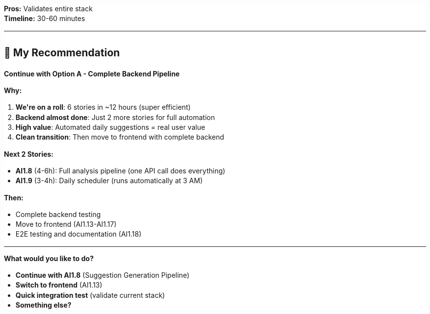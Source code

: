**Pros:** Validates entire stack  
**Timeline:** 30-60 minutes

---

## 🎯 My Recommendation

**Continue with Option A - Complete Backend Pipeline**

**Why:**
1. **We're on a roll**: 6 stories in ~12 hours (super efficient)
2. **Backend almost done**: Just 2 more stories for full automation
3. **High value**: Automated daily suggestions = real user value
4. **Clean transition**: Then move to frontend with complete backend

**Next 2 Stories:**
- **AI1.8** (4-6h): Full analysis pipeline (one API call does everything)
- **AI1.9** (3-4h): Daily scheduler (runs automatically at 3 AM)

**Then:**
- Complete backend testing
- Move to frontend (AI1.13-AI1.17)
- E2E testing and documentation (AI1.18)

---

**What would you like to do?**
- **Continue with AI1.8** (Suggestion Generation Pipeline)
- **Switch to frontend** (AI1.13)
- **Quick integration test** (validate current stack)
- **Something else?**

